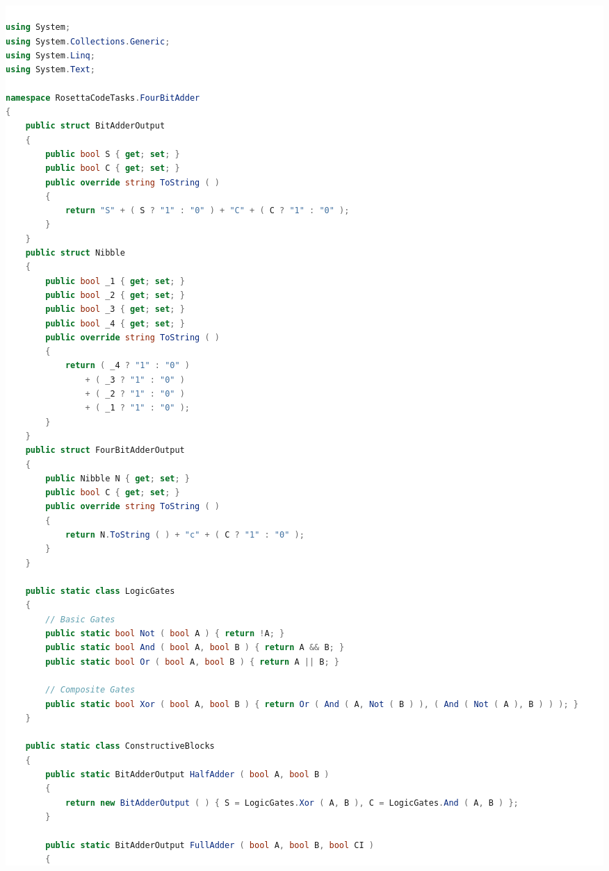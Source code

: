 ```csharp

using System;
using System.Collections.Generic;
using System.Linq;
using System.Text;

namespace RosettaCodeTasks.FourBitAdder
{
	public struct BitAdderOutput
	{
		public bool S { get; set; }
		public bool C { get; set; }
		public override string ToString ( )
		{
			return "S" + ( S ? "1" : "0" ) + "C" + ( C ? "1" : "0" );
		}
	}
	public struct Nibble
	{
		public bool _1 { get; set; }
		public bool _2 { get; set; }
		public bool _3 { get; set; }
		public bool _4 { get; set; }
		public override string ToString ( )
		{
			return ( _4 ? "1" : "0" )
				+ ( _3 ? "1" : "0" )
				+ ( _2 ? "1" : "0" )
				+ ( _1 ? "1" : "0" );
		}
	}
	public struct FourBitAdderOutput
	{
		public Nibble N { get; set; }
		public bool C { get; set; }
		public override string ToString ( )
		{
			return N.ToString ( ) + "c" + ( C ? "1" : "0" );
		}
	}

	public static class LogicGates
	{
		// Basic Gates
		public static bool Not ( bool A ) { return !A; }
		public static bool And ( bool A, bool B ) { return A && B; }
		public static bool Or ( bool A, bool B ) { return A || B; }

		// Composite Gates
		public static bool Xor ( bool A, bool B ) {	return Or ( And ( A, Not ( B ) ), ( And ( Not ( A ), B ) ) ); }
	}

	public static class ConstructiveBlocks
	{
		public static BitAdderOutput HalfAdder ( bool A, bool B )
		{
			return new BitAdderOutput ( ) { S = LogicGates.Xor ( A, B ), C = LogicGates.And ( A, B ) };
		}

		public static BitAdderOutput FullAdder ( bool A, bool B, bool CI )
		{
```